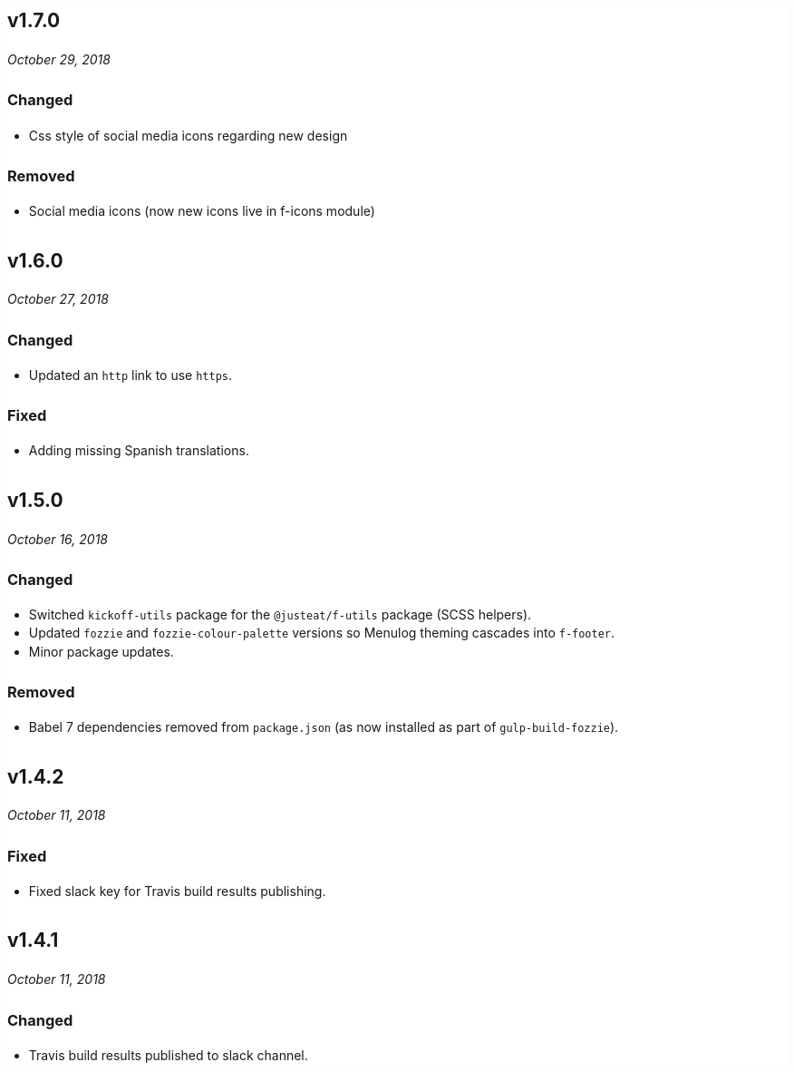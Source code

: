 
v1.7.0
------------------------------
*October 29, 2018*

### Changed
- Css style of social media icons regarding new design

### Removed
- Social media icons (now new icons live in f-icons module)


v1.6.0
------------------------------
*October 27, 2018*

### Changed
- Updated an `http` link to use `https`.

### Fixed
- Adding missing Spanish translations.


v1.5.0
------------------------------
*October 16, 2018*

### Changed
- Switched `kickoff-utils` package for the `@justeat/f-utils` package (SCSS helpers).
- Updated `fozzie` and `fozzie-colour-palette` versions so Menulog theming cascades into `f-footer`.
- Minor package updates.

### Removed
- Babel 7 dependencies removed from `package.json` (as now installed as part of `gulp-build-fozzie`).


v1.4.2
------------------------------
*October 11, 2018*

### Fixed
- Fixed slack key for Travis build results publishing.


v1.4.1
------------------------------
*October 11, 2018*

### Changed
- Travis build results published to slack channel.
